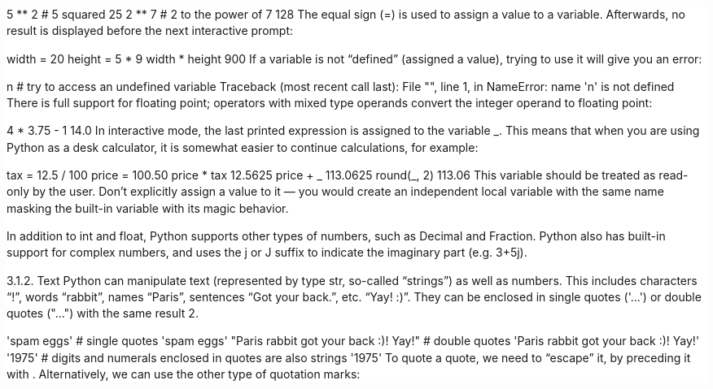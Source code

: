 >>>
5 ** 2  # 5 squared
25
2 ** 7  # 2 to the power of 7
128
The equal sign (=) is used to assign a value to a variable. Afterwards, no result is displayed before the next interactive prompt:

>>>
width = 20
height = 5 * 9
width * height
900
If a variable is not “defined” (assigned a value), trying to use it will give you an error:

>>>
n  # try to access an undefined variable
Traceback (most recent call last):
  File "<stdin>", line 1, in <module>
NameError: name 'n' is not defined
There is full support for floating point; operators with mixed type operands convert the integer operand to floating point:

>>>
4 * 3.75 - 1
14.0
In interactive mode, the last printed expression is assigned to the variable _. This means that when you are using Python as a desk calculator, it is somewhat easier to continue calculations, for example:

>>>
tax = 12.5 / 100
price = 100.50
price * tax
12.5625
price + _
113.0625
round(_, 2)
113.06
This variable should be treated as read-only by the user. Don’t explicitly assign a value to it — you would create an independent local variable with the same name masking the built-in variable with its magic behavior.

In addition to int and float, Python supports other types of numbers, such as Decimal and Fraction. Python also has built-in support for complex numbers, and uses the j or J suffix to indicate the imaginary part (e.g. 3+5j).

3.1.2. Text
Python can manipulate text (represented by type str, so-called “strings”) as well as numbers. This includes characters “!”, words “rabbit”, names “Paris”, sentences “Got your back.”, etc. “Yay! :)”. They can be enclosed in single quotes ('...') or double quotes ("...") with the same result 2.

>>>
'spam eggs'  # single quotes
'spam eggs'
"Paris rabbit got your back :)! Yay!"  # double quotes
'Paris rabbit got your back :)! Yay!'
'1975'  # digits and numerals enclosed in quotes are also strings
'1975'
To quote a quote, we need to “escape” it, by preceding it with \. Alternatively, we can use the other type of quotation marks:
